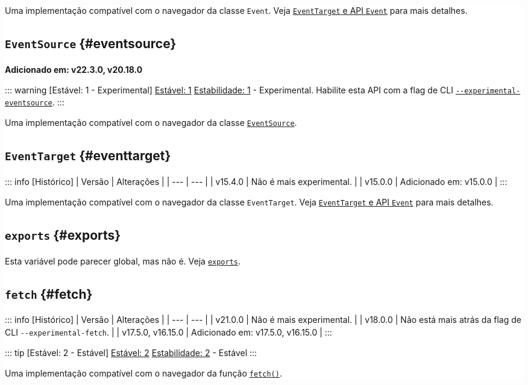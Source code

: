 Uma implementação compatível com o navegador da classe `Event`. Veja [`EventTarget` e API `Event`](/pt/nodejs/api/events#eventtarget-and-event-api) para mais detalhes.

## `EventSource` {#eventsource}

**Adicionado em: v22.3.0, v20.18.0**

::: warning [Estável: 1 - Experimental]
[Estável: 1](/pt/nodejs/api/documentation#stability-index) [Estabilidade: 1](/pt/nodejs/api/documentation#stability-index) - Experimental. Habilite esta API com a flag de CLI [`--experimental-eventsource`](/pt/nodejs/api/cli#--experimental-eventsource).
:::

Uma implementação compatível com o navegador da classe [`EventSource`](https://developer.mozilla.org/en-US/docs/Web/API/EventSource).

## `EventTarget` {#eventtarget}

::: info [Histórico]
| Versão | Alterações |
| --- | --- |
| v15.4.0 | Não é mais experimental. |
| v15.0.0 | Adicionado em: v15.0.0 |
:::

Uma implementação compatível com o navegador da classe `EventTarget`. Veja [`EventTarget` e API `Event`](/pt/nodejs/api/events#eventtarget-and-event-api) para mais detalhes.

## `exports` {#exports}

Esta variável pode parecer global, mas não é. Veja [`exports`](/pt/nodejs/api/modules#exports).

## `fetch` {#fetch}

::: info [Histórico]
| Versão | Alterações |
| --- | --- |
| v21.0.0 | Não é mais experimental. |
| v18.0.0 | Não está mais atrás da flag de CLI `--experimental-fetch`. |
| v17.5.0, v16.15.0 | Adicionado em: v17.5.0, v16.15.0 |
:::

::: tip [Estável: 2 - Estável]
[Estável: 2](/pt/nodejs/api/documentation#stability-index) [Estabilidade: 2](/pt/nodejs/api/documentation#stability-index) - Estável
:::

Uma implementação compatível com o navegador da função [`fetch()`](https://developer.mozilla.org/en-US/docs/Web/API/fetch).
